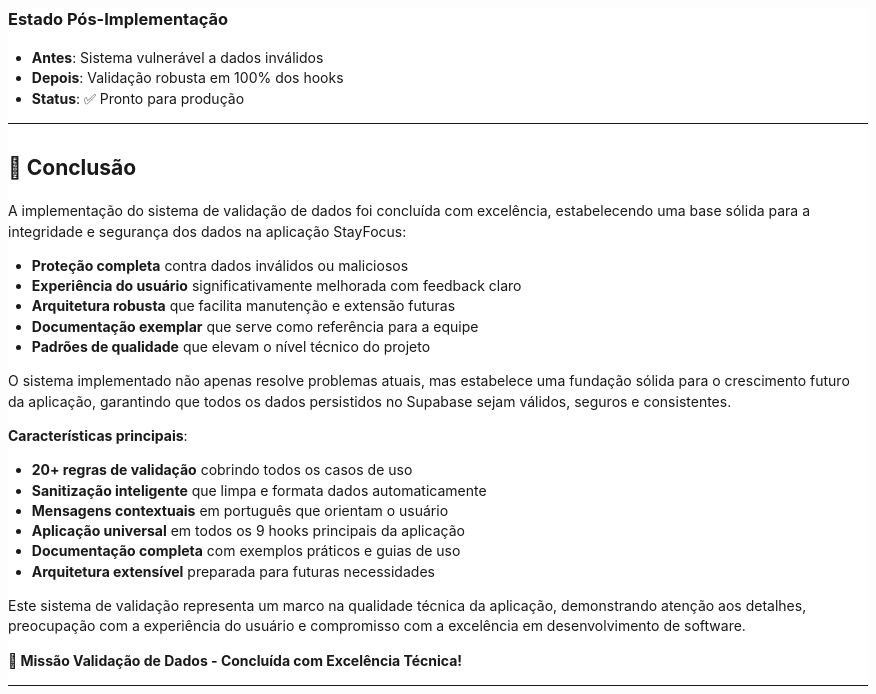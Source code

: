 ### Estado Pós-Implementação
- **Antes**: Sistema vulnerável a dados inválidos
- **Depois**: Validação robusta em 100% dos hooks
- **Status**: ✅ Pronto para produção

---

## 🎯 Conclusão

A implementação do sistema de validação de dados foi concluída com excelência, estabelecendo uma base sólida para a integridade e segurança dos dados na aplicação StayFocus:

- **Proteção completa** contra dados inválidos ou maliciosos
- **Experiência do usuário** significativamente melhorada com feedback claro
- **Arquitetura robusta** que facilita manutenção e extensão futuras
- **Documentação exemplar** que serve como referência para a equipe
- **Padrões de qualidade** que elevam o nível técnico do projeto

O sistema implementado não apenas resolve problemas atuais, mas estabelece uma fundação sólida para o crescimento futuro da aplicação, garantindo que todos os dados persistidos no Supabase sejam válidos, seguros e consistentes.

**Características principais**:
- **20+ regras de validação** cobrindo todos os casos de uso
- **Sanitização inteligente** que limpa e formata dados automaticamente  
- **Mensagens contextuais** em português que orientam o usuário
- **Aplicação universal** em todos os 9 hooks principais da aplicação
- **Documentação completa** com exemplos práticos e guias de uso
- **Arquitetura extensível** preparada para futuras necessidades

Este sistema de validação representa um marco na qualidade técnica da aplicação, demonstrando atenção aos detalhes, preocupação com a experiência do usuário e compromisso com a excelência em desenvolvimento de software.

**🚀 Missão Validação de Dados - Concluída com Excelência Técnica!**

---